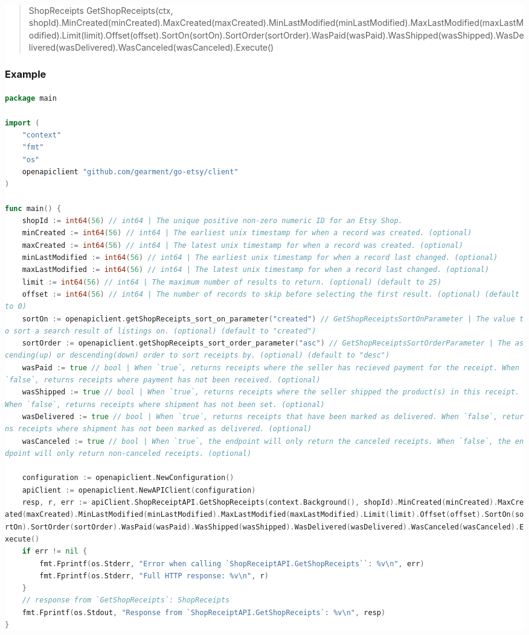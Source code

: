 > ShopReceipts GetShopReceipts(ctx, shopId).MinCreated(minCreated).MaxCreated(maxCreated).MinLastModified(minLastModified).MaxLastModified(maxLastModified).Limit(limit).Offset(offset).SortOn(sortOn).SortOrder(sortOrder).WasPaid(wasPaid).WasShipped(wasShipped).WasDelivered(wasDelivered).WasCanceled(wasCanceled).Execute()





### Example

```go
package main

import (
	"context"
	"fmt"
	"os"
	openapiclient "github.com/gearment/go-etsy/client"
)

func main() {
	shopId := int64(56) // int64 | The unique positive non-zero numeric ID for an Etsy Shop.
	minCreated := int64(56) // int64 | The earliest unix timestamp for when a record was created. (optional)
	maxCreated := int64(56) // int64 | The latest unix timestamp for when a record was created. (optional)
	minLastModified := int64(56) // int64 | The earliest unix timestamp for when a record last changed. (optional)
	maxLastModified := int64(56) // int64 | The latest unix timestamp for when a record last changed. (optional)
	limit := int64(56) // int64 | The maximum number of results to return. (optional) (default to 25)
	offset := int64(56) // int64 | The number of records to skip before selecting the first result. (optional) (default to 0)
	sortOn := openapiclient.getShopReceipts_sort_on_parameter("created") // GetShopReceiptsSortOnParameter | The value to sort a search result of listings on. (optional) (default to "created")
	sortOrder := openapiclient.getShopReceipts_sort_order_parameter("asc") // GetShopReceiptsSortOrderParameter | The ascending(up) or descending(down) order to sort receipts by. (optional) (default to "desc")
	wasPaid := true // bool | When `true`, returns receipts where the seller has recieved payment for the receipt. When `false`, returns receipts where payment has not been received. (optional)
	wasShipped := true // bool | When `true`, returns receipts where the seller shipped the product(s) in this receipt. When `false`, returns receipts where shipment has not been set. (optional)
	wasDelivered := true // bool | When `true`, returns receipts that have been marked as delivered. When `false`, returns receipts where shipment has not been marked as delivered. (optional)
	wasCanceled := true // bool | When `true`, the endpoint will only return the canceled receipts. When `false`, the endpoint will only return non-canceled receipts. (optional)

	configuration := openapiclient.NewConfiguration()
	apiClient := openapiclient.NewAPIClient(configuration)
	resp, r, err := apiClient.ShopReceiptAPI.GetShopReceipts(context.Background(), shopId).MinCreated(minCreated).MaxCreated(maxCreated).MinLastModified(minLastModified).MaxLastModified(maxLastModified).Limit(limit).Offset(offset).SortOn(sortOn).SortOrder(sortOrder).WasPaid(wasPaid).WasShipped(wasShipped).WasDelivered(wasDelivered).WasCanceled(wasCanceled).Execute()
	if err != nil {
		fmt.Fprintf(os.Stderr, "Error when calling `ShopReceiptAPI.GetShopReceipts``: %v\n", err)
		fmt.Fprintf(os.Stderr, "Full HTTP response: %v\n", r)
	}
	// response from `GetShopReceipts`: ShopReceipts
	fmt.Fprintf(os.Stdout, "Response from `ShopReceiptAPI.GetShopReceipts`: %v\n", resp)
}
```
